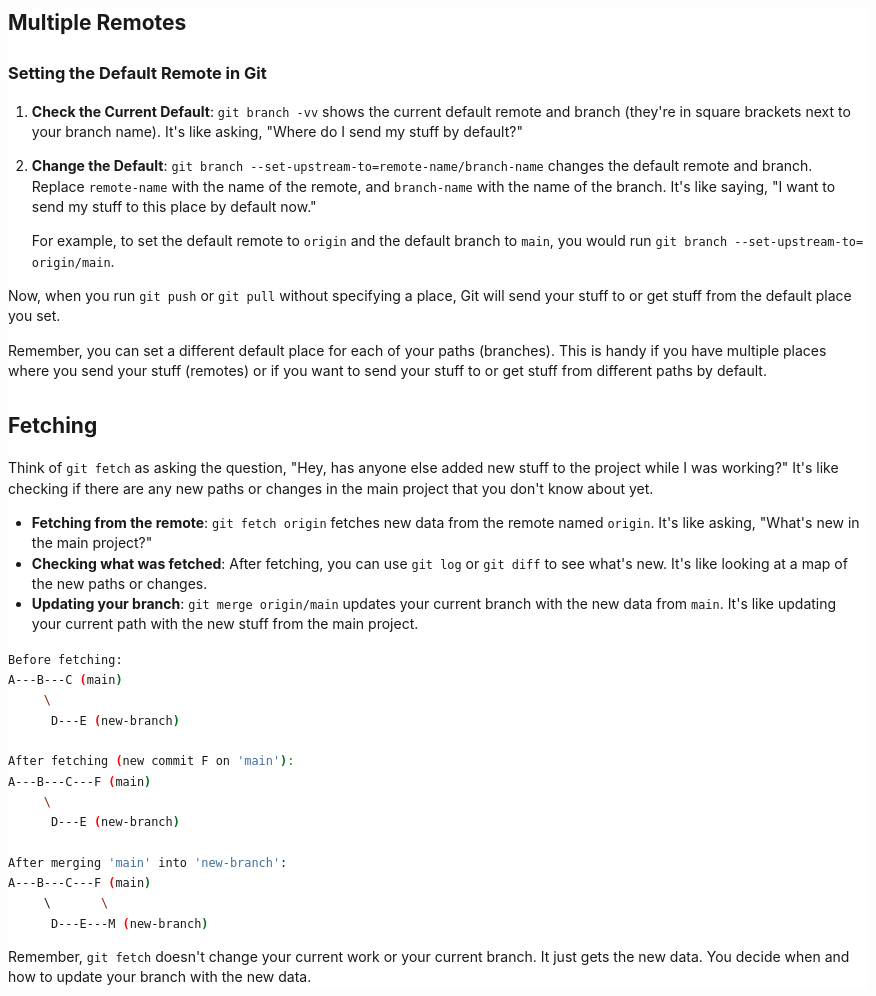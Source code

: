 ## Multiple Remotes

### Setting the Default Remote in Git

1. **Check the Current Default**: `git branch -vv` shows the current default remote and branch (they're in square brackets next to your branch name). It's like asking, "Where do I send my stuff by default?"

2. **Change the Default**: `git branch --set-upstream-to=remote-name/branch-name` changes the default remote and branch. Replace `remote-name` with the name of the remote, and `branch-name` with the name of the branch. It's like saying, "I want to send my stuff to this place by default now."

   For example, to set the default remote to `origin` and the default branch to `main`, you would run `git branch --set-upstream-to=origin/main`.

Now, when you run `git push` or `git pull` without specifying a place, Git will send your stuff to or get stuff from the default place you set.

Remember, you can set a different default place for each of your paths (branches). This is handy if you have multiple places where you send your stuff (remotes) or if you want to send your stuff to or get stuff from different paths by default.

## Fetching

Think of `git fetch` as asking the question, "Hey, has anyone else added new stuff to the project while I was working?" It's like checking if there are any new paths or changes in the main project that you don't know about yet.

- **Fetching from the remote**: `git fetch origin` fetches new data from the remote named `origin`. It's like asking, "What's new in the main project?"
- **Checking what was fetched**: After fetching, you can use `git log` or `git diff` to see what's new. It's like looking at a map of the new paths or changes.
- **Updating your branch**: `git merge origin/main` updates your current branch with the new data from `main`. It's like updating your current path with the new stuff from the main project.

```bash
Before fetching:
A---B---C (main)
     \
      D---E (new-branch)

After fetching (new commit F on 'main'):
A---B---C---F (main)
     \
      D---E (new-branch)

After merging 'main' into 'new-branch':
A---B---C---F (main)
     \       \
      D---E---M (new-branch)
```

Remember, `git fetch` doesn't change your current work or your current branch. It just gets the new data. You decide when and how to update your branch with the new data.
